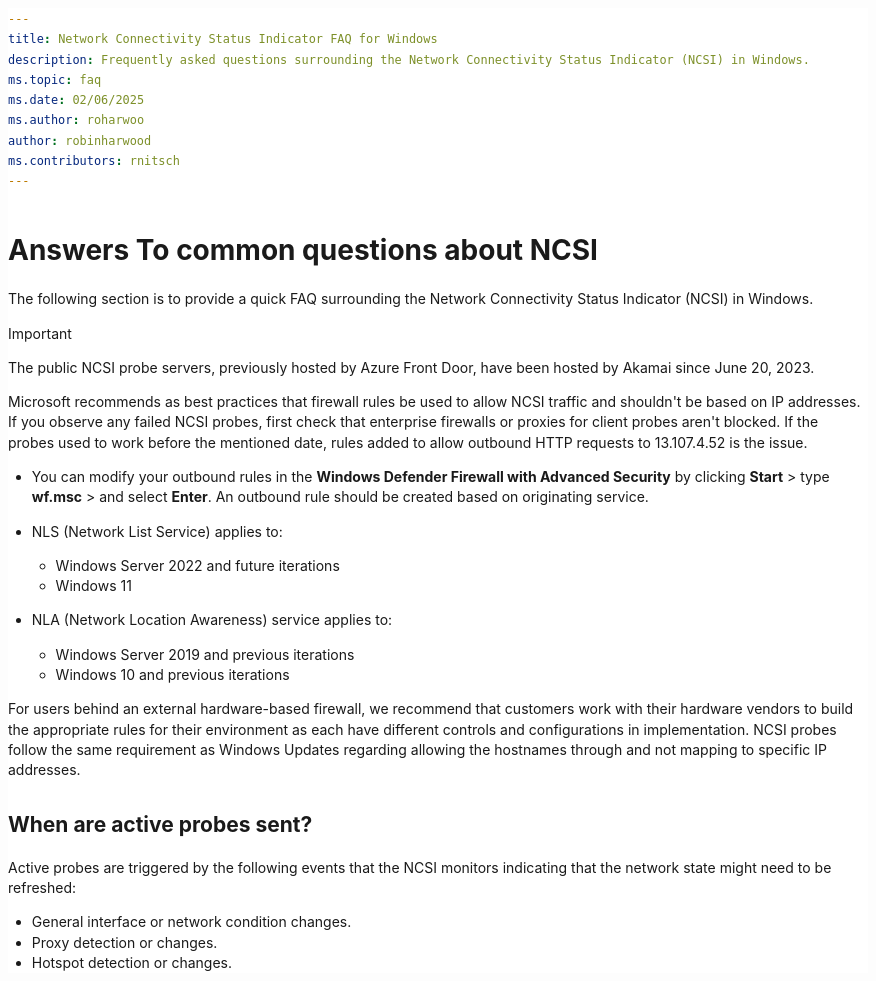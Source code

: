 ```yaml
---
title: Network Connectivity Status Indicator FAQ for Windows
description: Frequently asked questions surrounding the Network Connectivity Status Indicator (NCSI) in Windows.
ms.topic: faq
ms.date: 02/06/2025
ms.author: roharwoo
author: robinharwood
ms.contributors: rnitsch
---
```


# Answers To common questions about NCSI

The following section is to provide a quick FAQ surrounding the Network Connectivity Status Indicator (NCSI) in Windows.

> [!IMPORTANT]
> The public NCSI probe servers, previously hosted by Azure Front Door, have been hosted by Akamai since June 20, 2023.
>
> Microsoft recommends as best practices that firewall rules be used to allow NCSI traffic and shouldn't be based on IP addresses. If you observe any failed NCSI probes, first check that enterprise firewalls or proxies for client probes aren't blocked. If the probes used to work before the mentioned date, rules added to allow outbound HTTP requests to 13.107.4.52 is the issue.
>
> - You can modify your outbound rules in the **Windows Defender Firewall with Advanced Security** by clicking **Start** &gt; type **wf.msc** &gt; and select **Enter**. An outbound rule should be created based on originating service.
>
> - NLS (Network List Service) applies to:
>   - Windows Server 2022 and future iterations
>   - Windows 11
>
> - NLA (Network Location Awareness) service applies to:
>   - Windows Server 2019 and previous iterations
>   - Windows 10 and previous iterations
>
> For users behind an external hardware-based firewall, we recommend that customers work with their hardware vendors to build the appropriate rules for their environment as each have different controls and configurations in implementation. NCSI probes follow the same requirement as Windows Updates regarding allowing the hostnames through and not mapping to specific IP addresses.

## When are active probes sent?

Active probes are triggered by the following events that the NCSI monitors indicating that the network state might need to be refreshed:

- General interface or network condition changes.
- Proxy detection or changes.
- Hotspot detection or changes.
